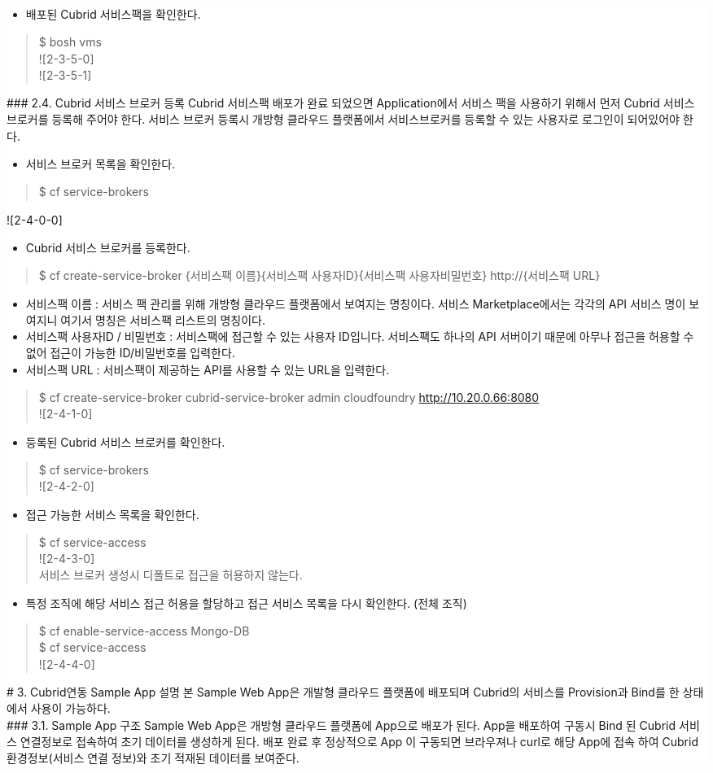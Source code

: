 - 배포된 Cubrid 서비스팩을 확인한다.

>$ bosh vms  
![2-3-5-0]  
![2-3-5-1]  

<div id='10'></div>
### 2.4. Cubrid 서비스 브로커 등록
Cubrid 서비스팩 배포가 완료 되었으면 Application에서 서비스 팩을 사용하기 위해서 먼저 Cubrid 서비스 브로커를 등록해 주어야 한다.  
서비스 브로커 등록시 개방형 클라우드 플랫폼에서 서비스브로커를 등록할 수 있는 사용자로 로그인이 되어있어야 한다.

- 서비스 브로커 목록을 확인한다.

><div>$ cf service-brokers</div>
![2-4-0-0]

- Cubrid 서비스 브로커를 등록한다.

>$ cf create-service-broker {서비스팩 이름}{서비스팩 사용자ID}{서비스팩 사용자비밀번호} http://{서비스팩 URL}  
- 서비스팩 이름 : 서비스 팩 관리를 위해 개방형 클라우드 플랫폼에서 보여지는 명칭이다. 서비스 Marketplace에서는 각각의 API 서비스 명이 보여지니 여기서 명칭은 서비스팩 리스트의 명칭이다.  
- 서비스팩 사용자ID / 비밀번호 : 서비스팩에 접근할 수 있는 사용자 ID입니다. 서비스팩도 하나의 API 서버이기 때문에 아무나 접근을 허용할 수 없어 접근이 가능한 ID/비밀번호를 입력한다.  
- 서비스팩 URL : 서비스팩이 제공하는 API를 사용할 수 있는 URL을 입력한다.  
>
>$ cf create-service-broker cubrid-service-broker admin cloudfoundry http://10.20.0.66:8080  
>![2-4-1-0]

- 등록된 Cubrid 서비스 브로커를 확인한다.

><div>$ cf service-brokers</div>
>![2-4-2-0]

- 접근 가능한 서비스 목록을 확인한다.

><div>$ cf service-access</div>
>![2-4-3-0]
><div>서비스 브로커 생성시 디폴트로 접근을 허용하지 않는다.</div>

- 특정 조직에 해당 서비스 접근 허용을 할당하고 접근 서비스 목록을 다시 확인한다. (전체 조직)

>$ cf enable-service-access Mongo-DB  
>$ cf service-access  
>![2-4-4-0]

<div id='11'></div>
#   3. Cubrid연동 Sample App 설명
본 Sample Web App은 개발형 클라우드 플랫폼에 배포되며 Cubrid의 서비스를 Provision과 Bind를 한 상태에서 사용이 가능하다.
<div id='12'></div>
### 3.1. Sample App 구조
Sample Web App은 개방형 클라우드 플랫폼에 App으로 배포가 된다. App을 배포하여 구동시 Bind 된 Cubrid 서비스 연결정보로 접속하여 초기 데이터를 생성하게 된다. 배포 완료 후 정상적으로 App 이 구동되면 브라우져나 curl로 해당 App에 접속 하여 Cubrid 환경정보(서비스 연결 정보)와 초기 적재된 데이터를 보여준다.
